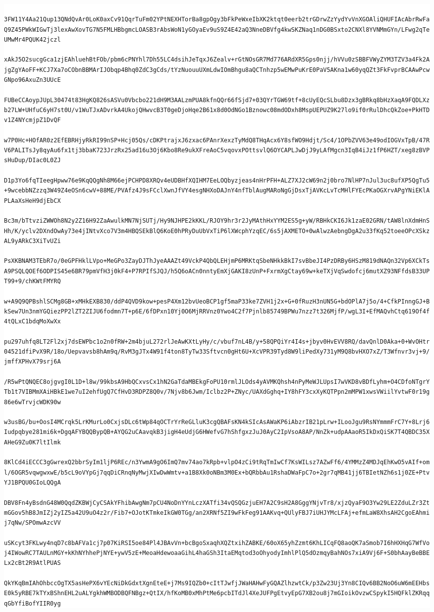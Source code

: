 ```compressed-json

3FW11Y4Aa21Qup13QNdQvAr0LoK0axCv91QqrTuFm02YPtNEXHTorBa8gpOgy3bFkPeWxeIbXK2ktqt0eerb2trGDrwZzYydYvVnXGOAliQHUFIAcAbrRwFaQ9Z45PWkWIGwTj3lexAwXovTG7N5FMLHBbgmcLOASB3rAbsWoN1yGOyaEv9uS9Z4E42aQ3NneDBVfg4kwSKZNaq1nDG0BSxto2CNXl8YVNMmGYn/LFwg2qTeUMwMr4PQUK42jczl

xAkJ5O2sucgGca1zjEAhluehBtFOb/pbm6cPNYhl7Dh55LC4dsihJeTqxJ6Zealv+rGtNOsGR7Md776ARdXR5Gps0njj/hVVu0zSBBFVWyZYM3TZV3a4Fk2AjgZgYAoFF+KCJ7Xa7oCObnBBMArIJObqp4Bhq0ZdC3gCds/tYzNuouuUXmLdwIOmBhgu8aQCTnhzp5wEMwPuKrE0PaV5AKna1w60yqQZt3FkFvprBCAAwPcwGNpo96AxuZn3UUcE

FUBeCCAoypJUpL30474t83HgKQ826sASVu0Vbcbo221dH9M3AALzmPUA8kfnQQr66fSjd7+03QYrTGW69tf+8cUyEQcSLbu8Dzx3gBRkq8bHzXaqA9FQDLXzb27LW+UHfuC6yH7st0U/v1WuTJxADvrkA4UkojQHwvcB3T0geDjoHqe2B61x8d0OdNGo1Bznowc08mdODxh8MspUEPUZ9K27lo9if0rRulDhcQkZoe+PkHTDv1Z4NYcmjpZ1DvQF

w7P0Hc+HOfAR0z2EfEBRHjyRkRI99nSP+Hcj05Qs/cDKPtrajxJ6zxac6PAnrXexzTyMdQ8THqAcx6Y8sfWO9Hdjt/Sc4/1OPbZVV63e49odIOGVxTpB/47RV6PALITsJy8qyAu6fx1tj3bbaK723JrzRx25ad16u3Oj6Kbo8Re9ukXFreAoC5vqovxPOttsvlQ6OYCAPLJwDjJ9yLAfMgcn3IqB4iJz1fP6HZT/xeg8zBVPsHuDup/DIac0L0ZJ

D1p3Yo6fqTIeegHpww76e9KqQQgNh8M66ejPCHPD8XRQv4eUDBHfXQIHM7EeLOQbyzjeas4nHrPFH+ALZ7XJ2cW69n2j0bro7NlHP7nJul3uc8ufXP5QgTu5+9wcebbNZzzq3W49Z4eOSn6cwV+88ME/PVAfz4J9sFCclXwnJfVY4esgNHXoDAJnY4nfTblAugMARoNgGjDsxTjAVKcLvTcMHlFYEcPKaOGXrvAPgYNiEKlAPLAaXsHeH9djEbCX

Bc3m/bTtvziZWWOh8N2y2Z16H92ZaAwulkMN7NjSUTj/Hy9NJHPE2kKKL/RJOY9hr3r2JyMAthHxYYM2ES5g+yW/RBHkCKI6Jk1zaE02GRN/tAW8lnXdmHnSHh/K/yclv2DXndOwAy73e4jINtvXco7V3m4HBQSEkBlQ6KoE0hPRyDuUbVxTiP6lXWcphYzqEC/6s5jAXMETO+0wAlwzAebngDgA2u33fKq52toeeOPcXSkzAL9yARkC3XiTvUZi

PsXKBNAM3TEbR7o/0eGPFHklLVpo+MeGPo3ZayDJThJyeAAAZt49VckP4QbQLEHjmP6MRKtqSbeNHkkBkI7svBbeJI4PzDRBy6HSzM819dNAQn32Vp6XCkTsA9PSQLQOEf6ODPIS45e6BR79pmVfH3j0kF4+P7RPIfSJQJ/h5Q6oACn0nntyEmXjGAKI8zUnP+FxrmXgCtay69w+keTXjVqSwdofcj6mutXZ93NFfdsB33UPT99+9/chKWtFMYRQ

w+A9Q9QPBshlSCMg8GB+xMHkEXB830/ddP4QVD9kow+pesP4Xm12bvUeoBCP1gf5maP33ke7ZVH1j2x+G+0fRuzH3nUN5G+bdOPlA7j5o/4+CfkPInngGJ+BkSew7Un3nmYGQiezPP2lZT2ZIJU6fodmn7T+p6E/6fDPxn10Yj0O6MjRRVnz0Ywo4C2f7Pjnlb85749BPWu7nzz7t326MjfP/wgL3I+EfMAQvhCtq619Of4f4tQLxC1bdqMoXwXx

pu297uhfq8LT2Fl2xj7dsEWPbc1o2n0fRW+2m4bjuL272rlJeAwKXtLyHy/c/vbuf7nL4B/y+58QPQiYr4I4s+jbyv0HvEVV8RQ/davQnlD0Aka+0+WvOHtr04521dfiPvX9R/18o/Uepvavsb8hAm9q/RvM3gJTx4W91f4ton8TyTw33Sftvcn0gHt6U+XcVPR39Tyd8W9liPedXy731yM9Q8bvHXO7xZ/T3Wfnvr3vj+9/jmffXPHvX79srj6A

/R5wPtQNQEC8ojgvgI0L1D+l8w/99kbsA9HbQCxvsCx1hN2GaTdaMBEkgFoPU10rmlJLOds4yAVMKQhsh4nPyMeWJLUpsI7wVKD8vBDfLyhm+O4CDfoNTgrYTb1t7VIBMmXAiHBkE1we7uI2ehfUgQ7CfHvD3RDPZ8Q0v/7Njv8b6Jwm/Iclbz2P+ZNyc/UAXdGghq+IY8hFY3cxXyKQTPpn2mMPW1xwsVWiilYvtwF0r19g86e6wTrvjcWDK90w

w3usBG/bu+OosI4MCrqk5LrKMurLo0CxjsDLc6tWp84qOCTrYrReGLluK3cgQBAFsKN4kSIcAsAWaKP6iAbzrIB21pLrw+ILooJgu9RsNYmmmFrC7Y+8Lrj6Iudpqbye281mi6k+DgqAFYBQQBypQB+AYQG2uCAavqkB3jigH4eUdjG6HWefvG7hShfgxzJuJ0AyC2IpVsoA8AP/NnZk+udpAAaoR5IkDxQiSK7T4QBDC35XAHeG9Zu0K7ltIlmk

8KlCd4iECCC3gGwrexQ2bbrSyIm1ljP6REc/n3YwmA9gO6ImQ7mv74ao7kRpb+vlpO4zCi9tRqTmIwCf7KsWILsz7AZwFf6/4YMMzZ4MDJqEhKwO5vAIf+oml/6OGR5vqwgwxwE/b5cL9oVYpGj7qqDiCRnqNyMwjXIwDwWmtv+a1B8Xk0oNBm3M0Ex+bQRbbAu1RshaDWaFpC7o+2gr7qMB41jj6TBIetNZh6s1j0ZE+PtvYJ1BPQU0GIoLQQgA

DBV8Fn4yBsdnG48W0QqdZKBWjCyCSAkYFhibAwgNm7pCU4NoDnYYnLczXATfi34vQSQGzjuEH7A2C9sH2A8GggYNjvTr8/xjzQyaF9O3Yw29LE2ZduLZr3ZtmGGov5hB8JmIZj2yIZ5a42U9uO4z2r/Fib7+OJotKTmkeIkGW0TGg/an2XRNf5ZI9wFkFeg91AAKvq+QUlyFBJ7iUHJYMcLFAj+efmLaW8XhsAH2CgoEAhmij7qNw/SPOmwAzcVV

uSKcyt3FKLwy4nqD7c8bAFVa1cj7p07KiRSI5oe84Pl4JBAvVn+bcBgoSxaqhXQZtxihZABKE/60oX65yhZzmt6KhLICqFQ8aoQK7aSmob7I6hHXHqG7WfVoj4IWowRC7TAULnMGY+kKhNYhhePjNYE+ywV5zE+MeoaHdewoaaGihL4haGSh3ItaEMqtod3oOhyodyImhlPlQ5dOzmqyBahNOs7xiA9Vj6F+S0bhAayBeBBELx2cBt2R9AtlPUAS

QkYKqBmIAhOhbccOgTX5asHePX6vYEcNiDkGdxtXgnEteE+j7Ms9IQZb0+cItTJwfjJWaHAHwFyGQAZlhzwtCk/p3Zw23Uj3Yn8CIQv6BB2NoO6uW6mEEHbsE0k5yRBE7kTYxBShnEHL2uALYgkhWMBODBQFNBgz+QtIX/hfKoMB0xMhPtMe6pcbITdJl4XeJUFPgEtvyEpG7XB2ou8j7mGIoikOvzwCSpykI5HQFklZKRqqqGbYfiBofYIIR0yg

```
